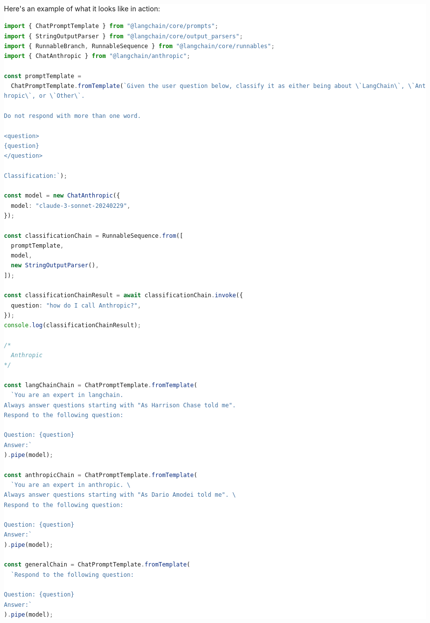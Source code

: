 Here&#x27;s an example of what it looks like in action:

```typescript
import { ChatPromptTemplate } from "@langchain/core/prompts";
import { StringOutputParser } from "@langchain/core/output_parsers";
import { RunnableBranch, RunnableSequence } from "@langchain/core/runnables";
import { ChatAnthropic } from "@langchain/anthropic";

const promptTemplate =
  ChatPromptTemplate.fromTemplate(`Given the user question below, classify it as either being about \`LangChain\`, \`Anthropic\`, or \`Other\`.

Do not respond with more than one word.

<question>
{question}
</question>

Classification:`);

const model = new ChatAnthropic({
  model: "claude-3-sonnet-20240229",
});

const classificationChain = RunnableSequence.from([
  promptTemplate,
  model,
  new StringOutputParser(),
]);

const classificationChainResult = await classificationChain.invoke({
  question: "how do I call Anthropic?",
});
console.log(classificationChainResult);

/*
  Anthropic
*/

const langChainChain = ChatPromptTemplate.fromTemplate(
  `You are an expert in langchain.
Always answer questions starting with "As Harrison Chase told me".
Respond to the following question:

Question: {question}
Answer:`
).pipe(model);

const anthropicChain = ChatPromptTemplate.fromTemplate(
  `You are an expert in anthropic. \
Always answer questions starting with "As Dario Amodei told me". \
Respond to the following question:

Question: {question}
Answer:`
).pipe(model);

const generalChain = ChatPromptTemplate.fromTemplate(
  `Respond to the following question:

Question: {question}
Answer:`
).pipe(model);

```